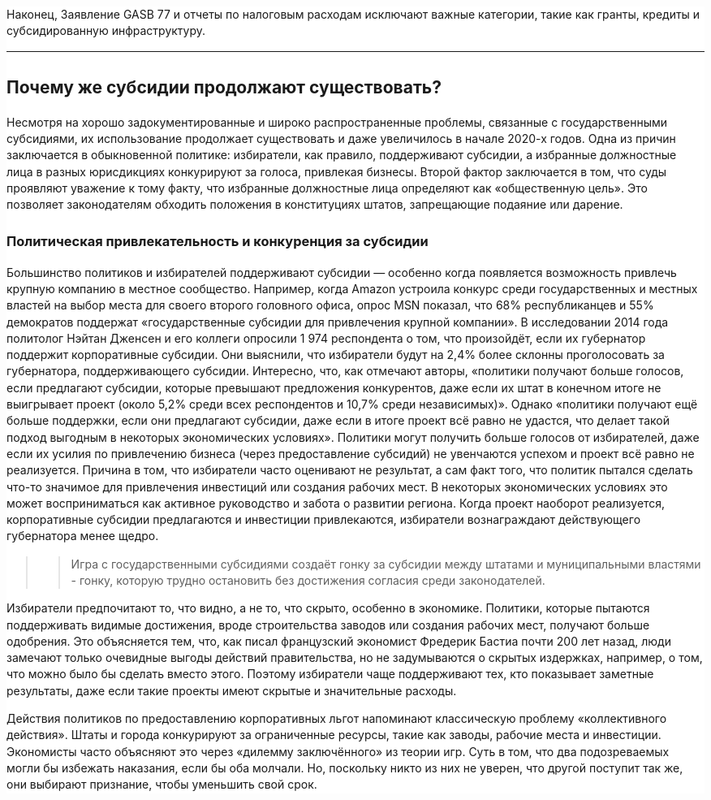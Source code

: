 Наконец, Заявление GASB 77 и отчеты по налоговым расходам исключают важные категории, такие как гранты, кредиты и субсидированную инфраструктуру.

-----

## <h2>Почему же субсидии продолжают существовать?</h2>

Несмотря на хорошо задокументированные и широко распространенные проблемы, связанные с государственными субсидиями, их использование продолжает существовать и даже увеличилось в начале 2020-х годов. Одна из причин заключается в обыкновенной политике: избиратели, как правило, поддерживают субсидии, а избранные должностные лица в разных юрисдикциях конкурируют за голоса, привлекая бизнесы. Второй фактор заключается в том, что суды проявляют уважение к тому факту, что избранные должностные лица определяют как «общественную цель». Это позволяет законодателям обходить положения в конституциях штатов, запрещающие подаяние или дарение.

### <h3>Политическая привлекательность и конкуренция за субсидии</h3>

Большинство политиков и избирателей поддерживают субсидии — особенно когда появляется возможность привлечь крупную компанию в местное сообщество. Например, когда Amazon устроила конкурс среди государственных и местных властей на выбор места для своего второго головного офиса, опрос MSN показал, что 68% республиканцев и 55% демократов поддержат «государственные субсидии для привлечения крупной компании». В исследовании 2014 года политолог Нэйтан Дженсен и его коллеги опросили 1 974 респондента о том, что произойдёт, если их губернатор поддержит корпоративные субсидии. Они выяснили, что избиратели будут на 2,4% более склонны проголосовать за губернатора, поддерживающего субсидии. Интересно, что, как отмечают авторы, «политики получают больше голосов, если предлагают субсидии, которые превышают предложения конкурентов, даже если их штат в конечном итоге не выигрывает проект (около 5,2% среди всех респондентов и 10,7% среди независимых)». Однако «политики получают ещё больше поддержки, если они предлагают субсидии, даже если в итоге проект всё равно не удастся, что делает такой подход выгодным в некоторых экономических условиях». Политики могут получить больше голосов от избирателей, даже если их усилия по привлечению бизнеса (через предоставление субсидий) не увенчаются успехом и проект всё равно не реализуется. Причина в том, что избиратели часто оценивают не результат, а сам факт того, что политик пытался сделать что-то значимое для привлечения инвестиций или создания рабочих мест. В некоторых экономических условиях это может восприниматься как активное руководство и забота о развитии региона. Когда проект наоборот реализуется, корпоративные субсидии предлагаются и инвестиции привлекаются, избиратели вознаграждают действующего губернатора менее щедро.

>>Игра с государственными субсидиями создаёт гонку за субсидии между штатами и муниципальными властями - гонку, которую трудно остановить без достижения согласия среди законодателей.

Избиратели предпочитают то, что видно, а не то, что скрыто, особенно в экономике. Политики, которые пытаются поддерживать видимые достижения, вроде строительства заводов или создания рабочих мест, получают больше одобрения. Это объясняется тем, что, как писал французский экономист Фредерик Бастиа почти 200 лет назад, люди замечают только очевидные выгоды действий правительства, но не задумываются о скрытых издержках, например, о том, что можно было бы сделать вместо этого. Поэтому избиратели чаще поддерживают тех, кто показывает заметные результаты, даже если такие проекты имеют скрытые и значительные расходы.

Действия политиков по предоставлению корпоративных льгот напоминают классическую проблему «коллективного действия». Штаты и города конкурируют за ограниченные ресурсы, такие как заводы, рабочие места и инвестиции. Экономисты часто объясняют это через «дилемму заключённого» из теории игр. Суть в том, что два подозреваемых могли бы избежать наказания, если бы оба молчали. Но, поскольку никто из них не уверен, что другой поступит так же, они выбирают признание, чтобы уменьшить свой срок.
